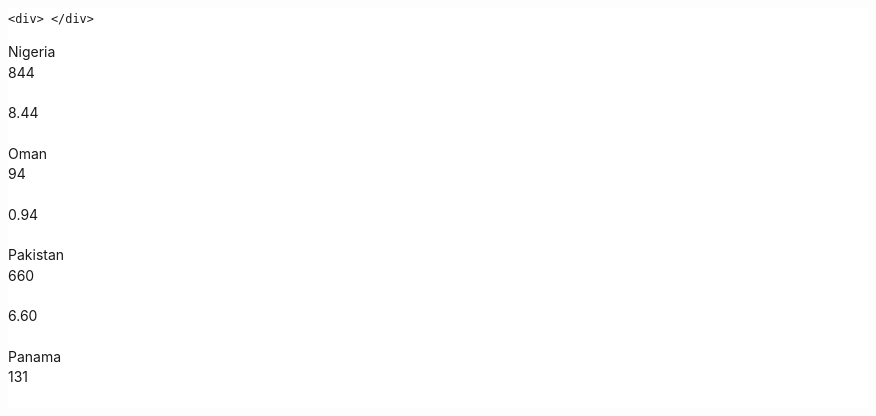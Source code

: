     <div> </div>
  </td>
</tr>
<tr>
  <td>
    <div>Nigeria</div>
  </td>
  <td>
    <div> 844</div>
  </td>
  <td>
    <div> </div>
  </td>
  <td>
    <div>8.44</div>
  </td>
  <td>
    <div> </div>
  </td>
</tr>
<tr>
  <td>
    <div>Oman</div>
  </td>
  <td>
    <div> 94</div>
  </td>
  <td>
    <div> </div>
  </td>
  <td>
    <div>0.94</div>
  </td>
  <td>
    <div> </div>
  </td>
</tr>
<tr>
  <td>
    <div>Pakistan</div>
  </td>
  <td>
    <div> 660</div>
  </td>
  <td>
    <div> </div>
  </td>
  <td>
    <div>6.60</div>
  </td>
  <td>
    <div> </div>
  </td>
</tr>
<tr>
  <td>
    <div>Panama</div>
  </td>
  <td>
    <div> 131</div>
  </td>
  <td>
    <div> </div>
  </td>